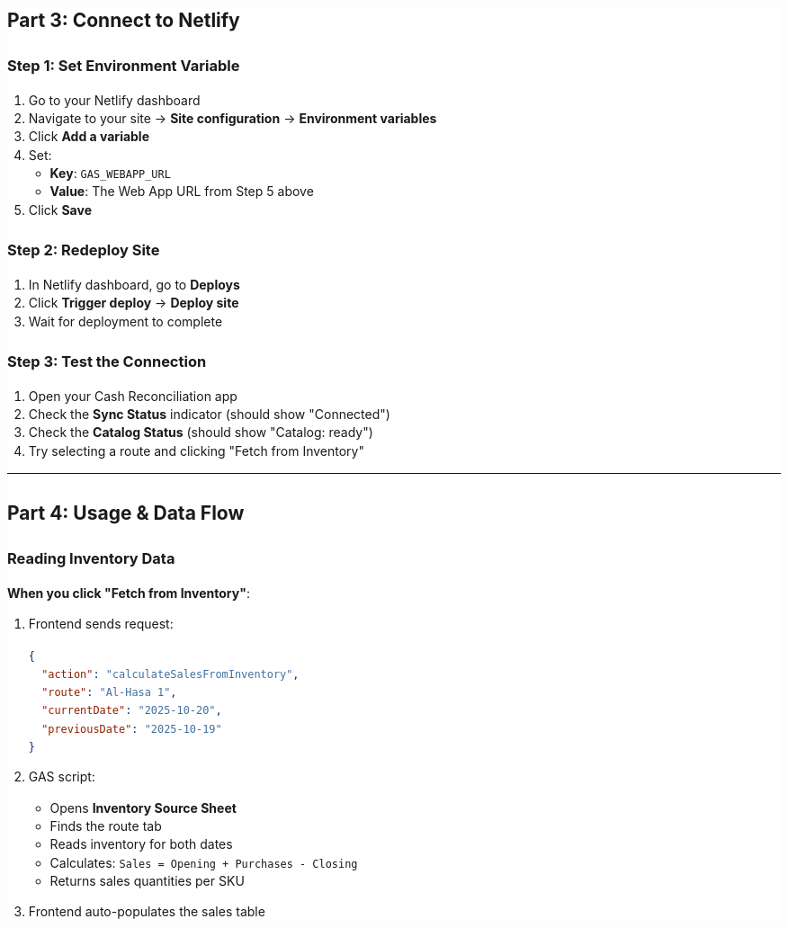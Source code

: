
## Part 3: Connect to Netlify

### Step 1: Set Environment Variable

1. Go to your Netlify dashboard
2. Navigate to your site → **Site configuration** → **Environment variables**
3. Click **Add a variable**
4. Set:
   - **Key**: `GAS_WEBAPP_URL`
   - **Value**: The Web App URL from Step 5 above
5. Click **Save**

### Step 2: Redeploy Site

1. In Netlify dashboard, go to **Deploys**
2. Click **Trigger deploy** → **Deploy site**
3. Wait for deployment to complete

### Step 3: Test the Connection

1. Open your Cash Reconciliation app
2. Check the **Sync Status** indicator (should show "Connected")
3. Check the **Catalog Status** (should show "Catalog: ready")
4. Try selecting a route and clicking "Fetch from Inventory"

---

## Part 4: Usage & Data Flow

### Reading Inventory Data

**When you click "Fetch from Inventory"**:

1. Frontend sends request:
   ```json
   {
     "action": "calculateSalesFromInventory",
     "route": "Al-Hasa 1",
     "currentDate": "2025-10-20",
     "previousDate": "2025-10-19"
   }
   ```

2. GAS script:
   - Opens **Inventory Source Sheet**
   - Finds the route tab
   - Reads inventory for both dates
   - Calculates: `Sales = Opening + Purchases - Closing`
   - Returns sales quantities per SKU

3. Frontend auto-populates the sales table

